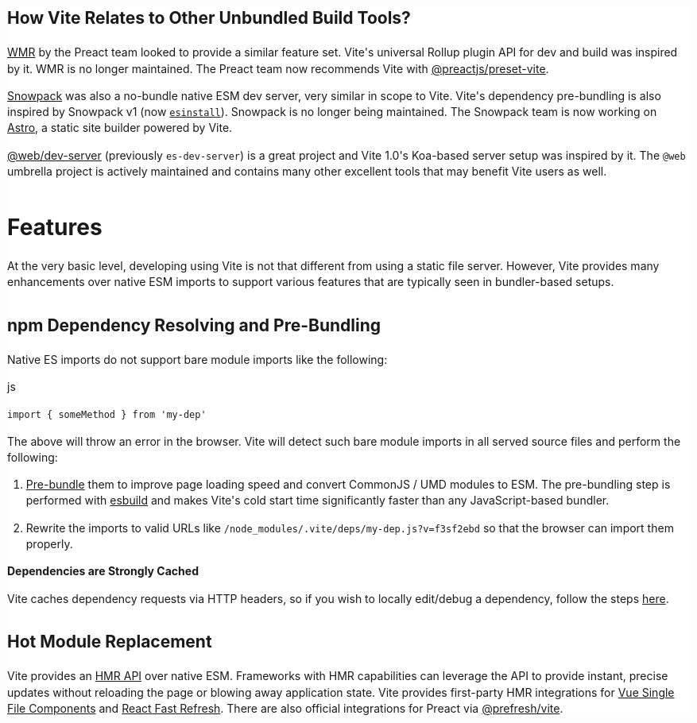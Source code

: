 How Vite Relates to Other Unbundled Build Tools? [​](#how-vite-relates-to-other-unbundled-build-tools)
------------------------------------------------------------------------------------------------------

[WMR](https://github.com/preactjs/wmr) by the Preact team looked to provide a similar feature set. Vite's universal Rollup plugin API for dev and build was inspired by it. WMR is no longer maintained. The Preact team now recommends Vite with [@preactjs/preset-vite](https://github.com/preactjs/preset-vite).

[Snowpack](https://www.snowpack.dev/) was also a no-bundle native ESM dev server, very similar in scope to Vite. Vite's dependency pre-bundling is also inspired by Snowpack v1 (now [`esinstall`](https://github.com/snowpackjs/snowpack/tree/main/esinstall)). Snowpack is no longer being maintained. The Snowpack team is now working on [Astro](https://astro.build/), a static site builder powered by Vite.

[@web/dev-server](https://modern-web.dev/docs/dev-server/overview/) (previously `es-dev-server`) is a great project and Vite 1.0's Koa-based server setup was inspired by it. The `@web` umbrella project is actively maintained and contains many other excellent tools that may benefit Vite users as well.

Features [​](#features)
=======================

At the very basic level, developing using Vite is not that different from using a static file server. However, Vite provides many enhancements over native ESM imports to support various features that are typically seen in bundler-based setups.

npm Dependency Resolving and Pre-Bundling [​](#npm-dependency-resolving-and-pre-bundling)
-----------------------------------------------------------------------------------------

Native ES imports do not support bare module imports like the following:

js

    import { someMethod } from 'my-dep'

The above will throw an error in the browser. Vite will detect such bare module imports in all served source files and perform the following:

1.  [Pre-bundle](/guide/dep-pre-bundling) them to improve page loading speed and convert CommonJS / UMD modules to ESM. The pre-bundling step is performed with [esbuild](http://esbuild.github.io/) and makes Vite's cold start time significantly faster than any JavaScript-based bundler.
    
2.  Rewrite the imports to valid URLs like `/node_modules/.vite/deps/my-dep.js?v=f3sf2ebd` so that the browser can import them properly.
    

**Dependencies are Strongly Cached**

Vite caches dependency requests via HTTP headers, so if you wish to locally edit/debug a dependency, follow the steps [here](/guide/dep-pre-bundling#browser-cache).

Hot Module Replacement [​](#hot-module-replacement)
---------------------------------------------------

Vite provides an [HMR API](/guide/api-hmr) over native ESM. Frameworks with HMR capabilities can leverage the API to provide instant, precise updates without reloading the page or blowing away application state. Vite provides first-party HMR integrations for [Vue Single File Components](https://github.com/vitejs/vite-plugin-vue/tree/main/packages/plugin-vue) and [React Fast Refresh](https://github.com/vitejs/vite-plugin-react/tree/main/packages/plugin-react). There are also official integrations for Preact via [@prefresh/vite](https://github.com/JoviDeCroock/prefresh/tree/main/packages/vite).
